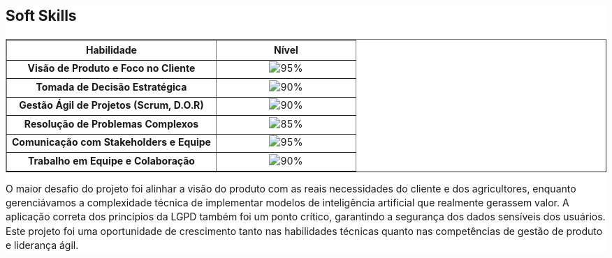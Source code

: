 <h2>Soft Skills</h2>
<table align="center" border="1" cellpadding="10" width="70%">
  <tr>
    <th align="center" width="60%"><b>Habilidade</b></th>
    <th align="center" width="50%"><b>Nível</b></th>
  </tr>
  <tr>
    <td align="center"><b>Visão de Produto e Foco no Cliente</b></td>
    <td align="center"><img src="https://geps.dev/progress/95" alt="95%" width="100"></td>
  </tr>
  <tr>
    <td align="center"><b>Tomada de Decisão Estratégica</b></td>
    <td align="center"><img src="https://geps.dev/progress/90" alt="90%" width="100"></td>
  </tr>
  <tr>
    <td align="center"><b>Gestão Ágil de Projetos (Scrum, D.O.R)</b></td>
    <td align="center"><img src="https://geps.dev/progress/90" alt="90%" width="100"></td>
  </tr>
  <tr>
    <td align="center"><b>Resolução de Problemas Complexos</b></td>
    <td align="center"><img src="https://geps.dev/progress/85" alt="85%" width="100"></td>
  </tr>
  <tr>
    <td align="center"><b>Comunicação com Stakeholders e Equipe</b></td>
    <td align="center"><img src="https://geps.dev/progress/95" alt="95%" width="100"></td>
  </tr>
  <tr>
    <td align="center"><b>Trabalho em Equipe e Colaboração</b></td>
    <td align="center"><img src="https://geps.dev/progress/90" alt="90%" width="100"></td>
  </tr>
</table>

<p>O maior desafio do projeto foi alinhar a visão do produto com as reais necessidades do cliente e dos agricultores, enquanto gerenciávamos a complexidade técnica de implementar modelos de inteligência artificial que realmente gerassem valor. A aplicação correta dos princípios da LGPD também foi um ponto crítico, garantindo a segurança dos dados sensíveis dos usuários. Este projeto foi uma oportunidade de crescimento tanto nas habilidades técnicas quanto nas competências de gestão de produto e liderança ágil.</p>

